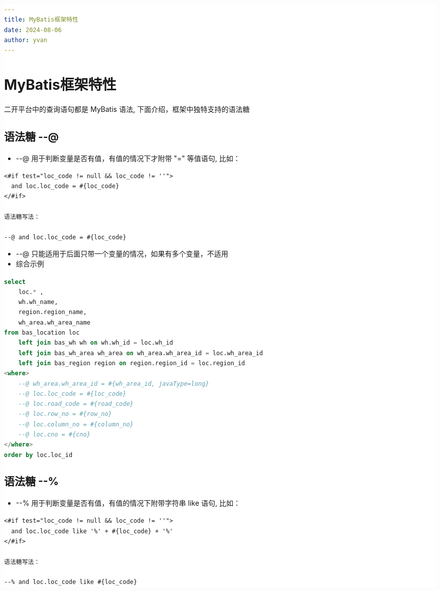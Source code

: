 ```yaml
---
title: MyBatis框架特性
date: 2024-08-06
author: yvan
---
```


# MyBatis框架特性
二开平台中的查询语句都是 MyBatis 语法, 下面介绍，框架中独特支持的语法糖

## 语法糖 --@
- --@ 用于判断变量是否有值，有值的情况下才附带 "=" 等值语句, 比如：
```
<#if test="loc_code != null && loc_code != ''">
  and loc.loc_code = #{loc_code}
</#if>

语法糖写法：

--@ and loc.loc_code = #{loc_code}
```

- --@ 只能适用于后面只带一个变量的情况，如果有多个变量，不适用
- 综合示例
```sql
select
    loc.* ,
    wh.wh_name,
    region.region_name,
    wh_area.wh_area_name
from bas_location loc
    left join bas_wh wh on wh.wh_id = loc.wh_id
    left join bas_wh_area wh_area on wh_area.wh_area_id = loc.wh_area_id
    left join bas_region region on region.region_id = loc.region_id
<where>
    --@ wh_area.wh_area_id = #{wh_area_id, javaType=long}
    --@ loc.loc_code = #{loc_code}
    --@ loc.road_code = #{road_code}
    --@ loc.row_no = #{row_no}
    --@ loc.column_no = #{column_no}
    --@ loc.cno = #{cno}
</where>
order by loc.loc_id
```

## 语法糖 --%
- --% 用于判断变量是否有值，有值的情况下附带字符串 like 语句, 比如：
```
<#if test="loc_code != null && loc_code != ''">
  and loc.loc_code like '%' + #{loc_code} + '%'
</#if>

语法糖写法：

--% and loc.loc_code like #{loc_code}
```
